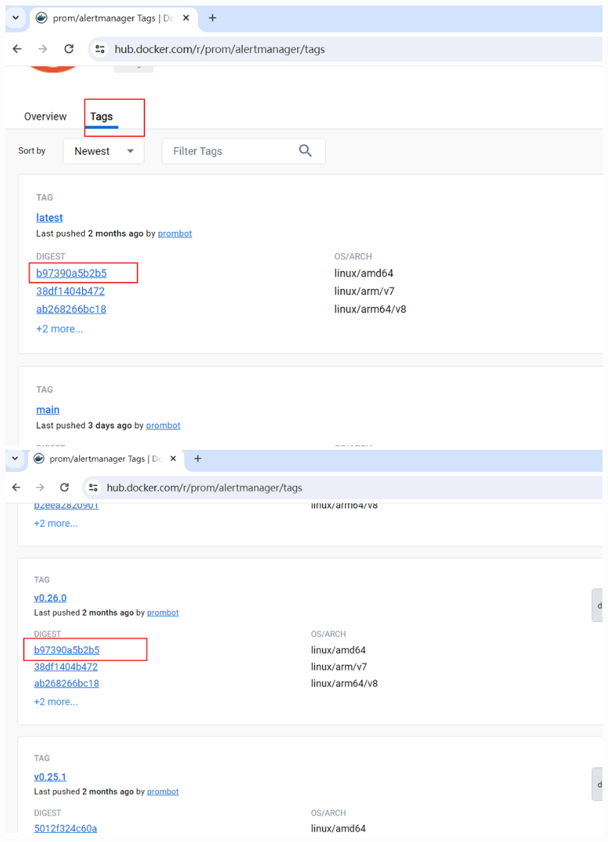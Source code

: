 ![拉取alertmanager-2](./imagets/../images/alertmanager拉取-2.png)<br>
![拉取alertmanager-3](./imagets/../images/alertmanager拉取-3.png)<br>
